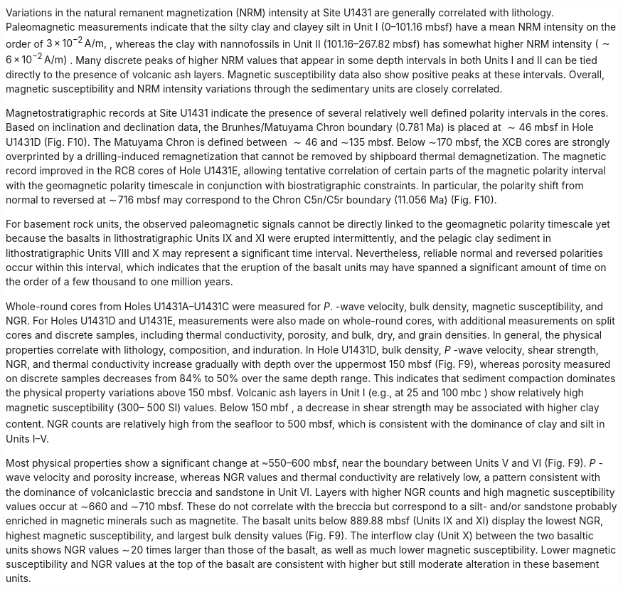 Variations in the natural remanent magnetization (NRM) intensity at Site U1431 are generally correlated with lithology. Paleomagnetic measurements indicate that the silty clay and clayey silt in Unit I (0–101.16 mbsf) have a mean NRM intensity on the order of $3\,\times\,10^{-2}\,\mathrm{A/m},$ , whereas the clay with nannofossils in Unit II (101.16–267.82 mbsf) has somewhat higher NRM intensity $({\sim}6\,\times\,10^{-2}\,\mathrm{A/m})$ . Many discrete peaks of higher NRM values that appear in some depth intervals in both Units I and II can be tied directly to the presence of volcanic ash layers. Magnetic susceptibility data also show positive peaks at these intervals. Overall, magnetic susceptibility and NRM intensity variations through the sedimentary units are closely correlated.  

Magnetostratigraphic records at Site U1431 indicate the presence of several relatively well defined polarity intervals in the cores. Based on inclination and declination data, the Brunhes/Matuyama Chron boundary $(0.781\ \mathrm{Ma})$ is placed at ${\sim}46$ mbsf in Hole U1431D (Fig. F10). The Matuyama Chron is defined between ${\sim}46$ and $\mathord{\sim}135$ mbsf. Below $\mathord{\sim}170$ mbsf, the XCB cores are strongly overprinted by a drilling-induced remagnetization that cannot be removed by shipboard thermal demagnetization. The magnetic record improved in the RCB cores of Hole U1431E, allowing tentative correlation of certain parts of the magnetic polarity interval with the geomagnetic polarity timescale in conjunction with biostratigraphic constraints. In particular, the polarity shift from normal to reversed at $\sim\!716$ mbsf may correspond to the Chron C5n/C5r boundary (11.056 Ma) (Fig. F10).  

For basement rock units, the observed paleomagnetic signals cannot be directly linked to the geomagnetic polarity timescale yet because the basalts in lithostratigraphic Units IX and XI were erupted intermittently, and the pelagic clay sediment in lithostratigraphic Units VIII and X may represent a significant time interval. Nevertheless, reliable normal and reversed polarities occur within this interval, which indicates that the eruption of the basalt units may have spanned a significant amount of time on the order of a few thousand to one million years.  

Whole-round cores from Holes U1431A–U1431C were measured for $P.$ -wave velocity, bulk density, magnetic susceptibility, and NGR. For Holes U1431D and U1431E, measurements were also made on whole-round cores, with additional measurements on split cores and discrete samples, including thermal conductivity, porosity, and bulk, dry, and grain densities. In general, the physical properties correlate with lithology, composition, and induration. In Hole U1431D, bulk density, $P$ -wave velocity, shear strength, NGR, and thermal conductivity increase gradually with depth over the uppermost 150 mbsf (Fig. F9), whereas porosity measured on discrete samples decreases from $84\%$ to $50\%$ over the same depth range. This indicates that sediment compaction dominates the physical property variations above 150 mbsf. Volcanic ash layers in Unit I (e.g., at 25 and $100\;\mathrm{mb}\mathrm{c}$ ) show relatively high magnetic susceptibility (300– 500 SI) values. Below $150\;\mathrm{mb}\mathrm{f}_{\mathrm{}}$ , a decrease in shear strength may be associated with higher clay content. NGR counts are relatively high from the seafloor to $500~\mathrm{mbsf},$ which is consistent with the dominance of clay and silt in Units I–V.  

Most physical properties show a significant change at \~550–600 mbsf, near the boundary between Units V and VI (Fig. F9). $P$ -wave velocity and porosity increase, whereas NGR values and thermal conductivity are relatively low, a pattern consistent with the dominance of volcaniclastic breccia and sandstone in Unit VI. Layers with higher NGR counts and high magnetic susceptibility values occur at $\mathord{\sim}660$ and $\mathord{\sim}710$ mbsf. These do not correlate with the breccia but correspond to a silt- and/or sandstone probably enriched in magnetic minerals such as magnetite. The basalt units below 889.88 mbsf (Units IX and XI) display the lowest NGR, highest magnetic susceptibility, and largest bulk density values (Fig. F9). The interflow clay (Unit X) between the two basaltic units shows NGR values $\sim\!20$ times larger than those of the basalt, as well as much lower magnetic susceptibility. Lower magnetic susceptibility and NGR values at the top of the basalt are consistent with higher but still moderate alteration in these basement units.  
